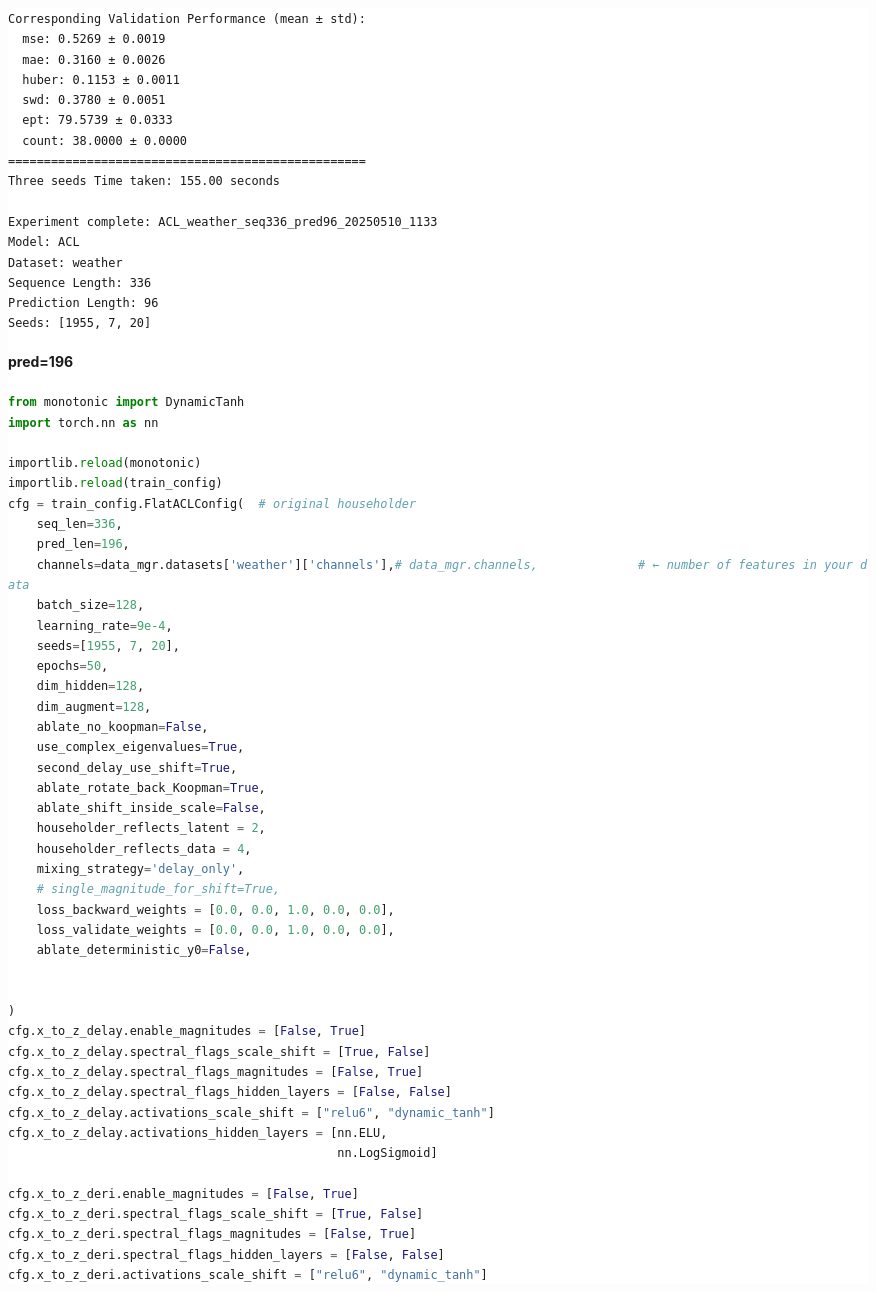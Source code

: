     Corresponding Validation Performance (mean ± std):
      mse: 0.5269 ± 0.0019
      mae: 0.3160 ± 0.0026
      huber: 0.1153 ± 0.0011
      swd: 0.3780 ± 0.0051
      ept: 79.5739 ± 0.0333
      count: 38.0000 ± 0.0000
    ==================================================
    Three seeds Time taken: 155.00 seconds
    
    Experiment complete: ACL_weather_seq336_pred96_20250510_1133
    Model: ACL
    Dataset: weather
    Sequence Length: 336
    Prediction Length: 96
    Seeds: [1955, 7, 20]
    

#### pred=196


```python
from monotonic import DynamicTanh
import torch.nn as nn

importlib.reload(monotonic)
importlib.reload(train_config) 
cfg = train_config.FlatACLConfig(  # original householder 
    seq_len=336,
    pred_len=196,
    channels=data_mgr.datasets['weather']['channels'],# data_mgr.channels,              # ← number of features in your data
    batch_size=128,
    learning_rate=9e-4, 
    seeds=[1955, 7, 20],  
    epochs=50, 
    dim_hidden=128,
    dim_augment=128, 
    ablate_no_koopman=False,
    use_complex_eigenvalues=True,
    second_delay_use_shift=True,
    ablate_rotate_back_Koopman=True, 
    ablate_shift_inside_scale=False,
    householder_reflects_latent = 2,
    householder_reflects_data = 4,
    mixing_strategy='delay_only',
    # single_magnitude_for_shift=True,
    loss_backward_weights = [0.0, 0.0, 1.0, 0.0, 0.0],
    loss_validate_weights = [0.0, 0.0, 1.0, 0.0, 0.0],
    ablate_deterministic_y0=False,
    

)
cfg.x_to_z_delay.enable_magnitudes = [False, True]
cfg.x_to_z_delay.spectral_flags_scale_shift = [True, False]
cfg.x_to_z_delay.spectral_flags_magnitudes = [False, True]
cfg.x_to_z_delay.spectral_flags_hidden_layers = [False, False]
cfg.x_to_z_delay.activations_scale_shift = ["relu6", "dynamic_tanh"]
cfg.x_to_z_delay.activations_hidden_layers = [nn.ELU,
                                              nn.LogSigmoid]

cfg.x_to_z_deri.enable_magnitudes = [False, True]
cfg.x_to_z_deri.spectral_flags_scale_shift = [True, False]
cfg.x_to_z_deri.spectral_flags_magnitudes = [False, True]
cfg.x_to_z_deri.spectral_flags_hidden_layers = [False, False]
cfg.x_to_z_deri.activations_scale_shift = ["relu6", "dynamic_tanh"]
```